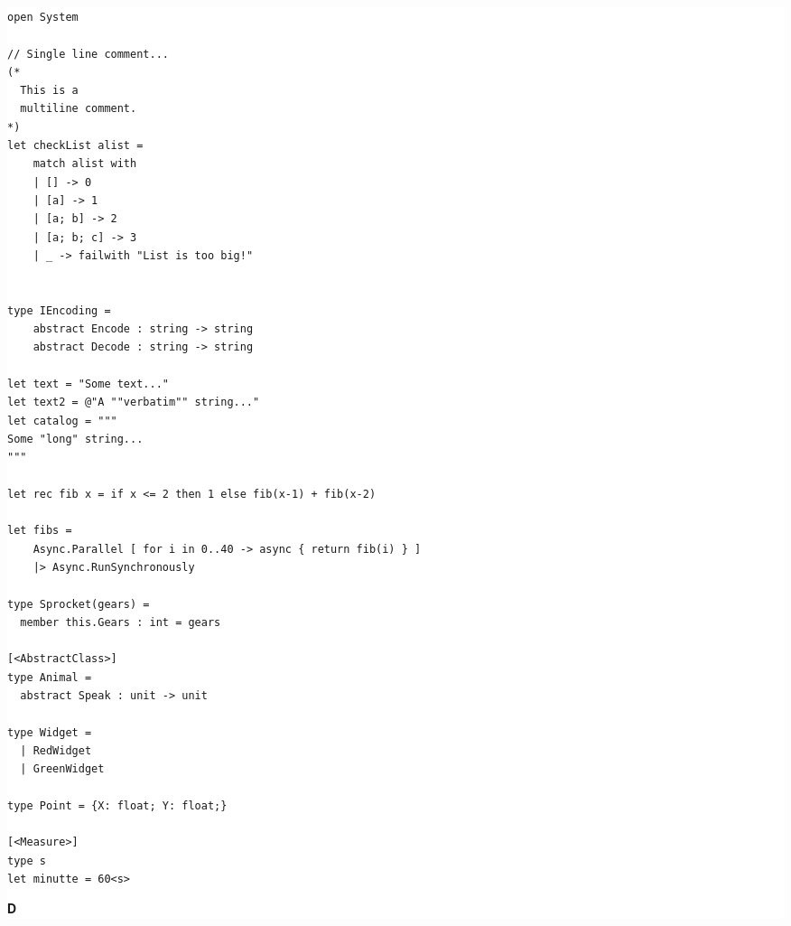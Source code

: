 	open System

	// Single line comment...
	(*
	  This is a
	  multiline comment.
	*)
	let checkList alist =
	    match alist with
	    | [] -> 0
	    | [a] -> 1
	    | [a; b] -> 2
	    | [a; b; c] -> 3
	    | _ -> failwith "List is too big!"


	type IEncoding =
	    abstract Encode : string -> string
	    abstract Decode : string -> string

	let text = "Some text..."
	let text2 = @"A ""verbatim"" string..."
	let catalog = """
	Some "long" string...
	"""

	let rec fib x = if x <= 2 then 1 else fib(x-1) + fib(x-2)

	let fibs =
	    Async.Parallel [ for i in 0..40 -> async { return fib(i) } ]
	    |> Async.RunSynchronously

	type Sprocket(gears) =
	  member this.Gears : int = gears

	[<AbstractClass>]
	type Animal =
	  abstract Speak : unit -> unit

	type Widget =
	  | RedWidget
	  | GreenWidget

	type Point = {X: float; Y: float;}

	[<Measure>]
	type s
	let minutte = 60<s>

**D**
